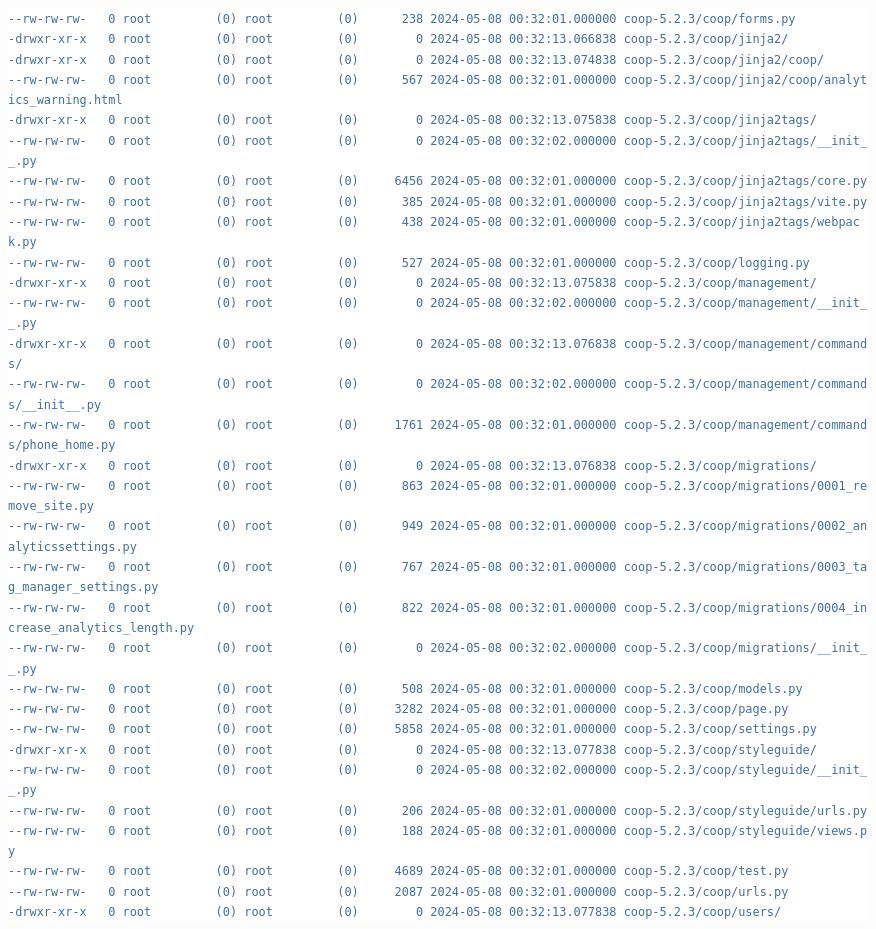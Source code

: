 ```diff
--rw-rw-rw-   0 root         (0) root         (0)      238 2024-05-08 00:32:01.000000 coop-5.2.3/coop/forms.py
-drwxr-xr-x   0 root         (0) root         (0)        0 2024-05-08 00:32:13.066838 coop-5.2.3/coop/jinja2/
-drwxr-xr-x   0 root         (0) root         (0)        0 2024-05-08 00:32:13.074838 coop-5.2.3/coop/jinja2/coop/
--rw-rw-rw-   0 root         (0) root         (0)      567 2024-05-08 00:32:01.000000 coop-5.2.3/coop/jinja2/coop/analytics_warning.html
-drwxr-xr-x   0 root         (0) root         (0)        0 2024-05-08 00:32:13.075838 coop-5.2.3/coop/jinja2tags/
--rw-rw-rw-   0 root         (0) root         (0)        0 2024-05-08 00:32:02.000000 coop-5.2.3/coop/jinja2tags/__init__.py
--rw-rw-rw-   0 root         (0) root         (0)     6456 2024-05-08 00:32:01.000000 coop-5.2.3/coop/jinja2tags/core.py
--rw-rw-rw-   0 root         (0) root         (0)      385 2024-05-08 00:32:01.000000 coop-5.2.3/coop/jinja2tags/vite.py
--rw-rw-rw-   0 root         (0) root         (0)      438 2024-05-08 00:32:01.000000 coop-5.2.3/coop/jinja2tags/webpack.py
--rw-rw-rw-   0 root         (0) root         (0)      527 2024-05-08 00:32:01.000000 coop-5.2.3/coop/logging.py
-drwxr-xr-x   0 root         (0) root         (0)        0 2024-05-08 00:32:13.075838 coop-5.2.3/coop/management/
--rw-rw-rw-   0 root         (0) root         (0)        0 2024-05-08 00:32:02.000000 coop-5.2.3/coop/management/__init__.py
-drwxr-xr-x   0 root         (0) root         (0)        0 2024-05-08 00:32:13.076838 coop-5.2.3/coop/management/commands/
--rw-rw-rw-   0 root         (0) root         (0)        0 2024-05-08 00:32:02.000000 coop-5.2.3/coop/management/commands/__init__.py
--rw-rw-rw-   0 root         (0) root         (0)     1761 2024-05-08 00:32:01.000000 coop-5.2.3/coop/management/commands/phone_home.py
-drwxr-xr-x   0 root         (0) root         (0)        0 2024-05-08 00:32:13.076838 coop-5.2.3/coop/migrations/
--rw-rw-rw-   0 root         (0) root         (0)      863 2024-05-08 00:32:01.000000 coop-5.2.3/coop/migrations/0001_remove_site.py
--rw-rw-rw-   0 root         (0) root         (0)      949 2024-05-08 00:32:01.000000 coop-5.2.3/coop/migrations/0002_analyticssettings.py
--rw-rw-rw-   0 root         (0) root         (0)      767 2024-05-08 00:32:01.000000 coop-5.2.3/coop/migrations/0003_tag_manager_settings.py
--rw-rw-rw-   0 root         (0) root         (0)      822 2024-05-08 00:32:01.000000 coop-5.2.3/coop/migrations/0004_increase_analytics_length.py
--rw-rw-rw-   0 root         (0) root         (0)        0 2024-05-08 00:32:02.000000 coop-5.2.3/coop/migrations/__init__.py
--rw-rw-rw-   0 root         (0) root         (0)      508 2024-05-08 00:32:01.000000 coop-5.2.3/coop/models.py
--rw-rw-rw-   0 root         (0) root         (0)     3282 2024-05-08 00:32:01.000000 coop-5.2.3/coop/page.py
--rw-rw-rw-   0 root         (0) root         (0)     5858 2024-05-08 00:32:01.000000 coop-5.2.3/coop/settings.py
-drwxr-xr-x   0 root         (0) root         (0)        0 2024-05-08 00:32:13.077838 coop-5.2.3/coop/styleguide/
--rw-rw-rw-   0 root         (0) root         (0)        0 2024-05-08 00:32:02.000000 coop-5.2.3/coop/styleguide/__init__.py
--rw-rw-rw-   0 root         (0) root         (0)      206 2024-05-08 00:32:01.000000 coop-5.2.3/coop/styleguide/urls.py
--rw-rw-rw-   0 root         (0) root         (0)      188 2024-05-08 00:32:01.000000 coop-5.2.3/coop/styleguide/views.py
--rw-rw-rw-   0 root         (0) root         (0)     4689 2024-05-08 00:32:01.000000 coop-5.2.3/coop/test.py
--rw-rw-rw-   0 root         (0) root         (0)     2087 2024-05-08 00:32:01.000000 coop-5.2.3/coop/urls.py
-drwxr-xr-x   0 root         (0) root         (0)        0 2024-05-08 00:32:13.077838 coop-5.2.3/coop/users/
```